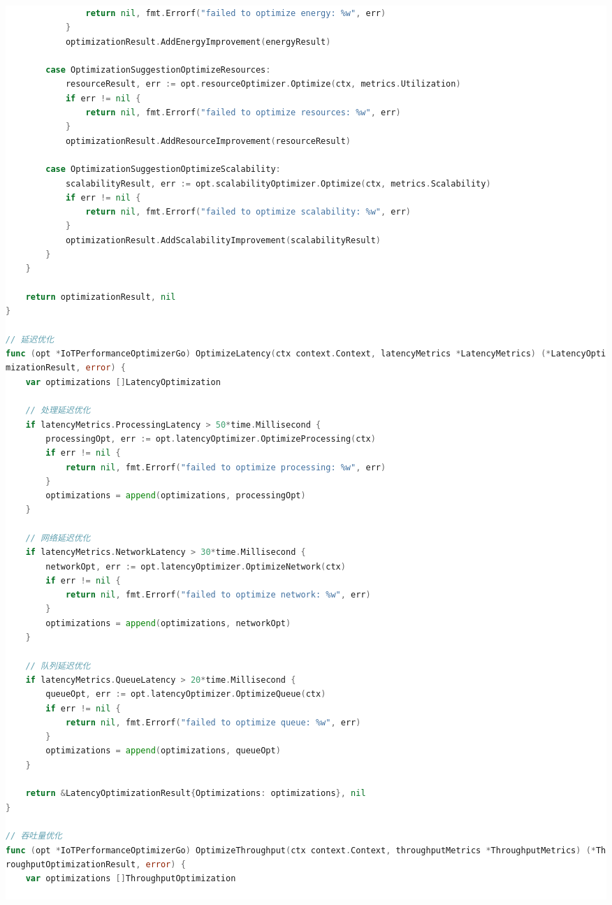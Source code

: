 ```go
                return nil, fmt.Errorf("failed to optimize energy: %w", err)
            }
            optimizationResult.AddEnergyImprovement(energyResult)
            
        case OptimizationSuggestionOptimizeResources:
            resourceResult, err := opt.resourceOptimizer.Optimize(ctx, metrics.Utilization)
            if err != nil {
                return nil, fmt.Errorf("failed to optimize resources: %w", err)
            }
            optimizationResult.AddResourceImprovement(resourceResult)
            
        case OptimizationSuggestionOptimizeScalability:
            scalabilityResult, err := opt.scalabilityOptimizer.Optimize(ctx, metrics.Scalability)
            if err != nil {
                return nil, fmt.Errorf("failed to optimize scalability: %w", err)
            }
            optimizationResult.AddScalabilityImprovement(scalabilityResult)
        }
    }
    
    return optimizationResult, nil
}

// 延迟优化
func (opt *IoTPerformanceOptimizerGo) OptimizeLatency(ctx context.Context, latencyMetrics *LatencyMetrics) (*LatencyOptimizationResult, error) {
    var optimizations []LatencyOptimization
    
    // 处理延迟优化
    if latencyMetrics.ProcessingLatency > 50*time.Millisecond {
        processingOpt, err := opt.latencyOptimizer.OptimizeProcessing(ctx)
        if err != nil {
            return nil, fmt.Errorf("failed to optimize processing: %w", err)
        }
        optimizations = append(optimizations, processingOpt)
    }
    
    // 网络延迟优化
    if latencyMetrics.NetworkLatency > 30*time.Millisecond {
        networkOpt, err := opt.latencyOptimizer.OptimizeNetwork(ctx)
        if err != nil {
            return nil, fmt.Errorf("failed to optimize network: %w", err)
        }
        optimizations = append(optimizations, networkOpt)
    }
    
    // 队列延迟优化
    if latencyMetrics.QueueLatency > 20*time.Millisecond {
        queueOpt, err := opt.latencyOptimizer.OptimizeQueue(ctx)
        if err != nil {
            return nil, fmt.Errorf("failed to optimize queue: %w", err)
        }
        optimizations = append(optimizations, queueOpt)
    }
    
    return &LatencyOptimizationResult{Optimizations: optimizations}, nil
}

// 吞吐量优化
func (opt *IoTPerformanceOptimizerGo) OptimizeThroughput(ctx context.Context, throughputMetrics *ThroughputMetrics) (*ThroughputOptimizationResult, error) {
    var optimizations []ThroughputOptimization
    
```